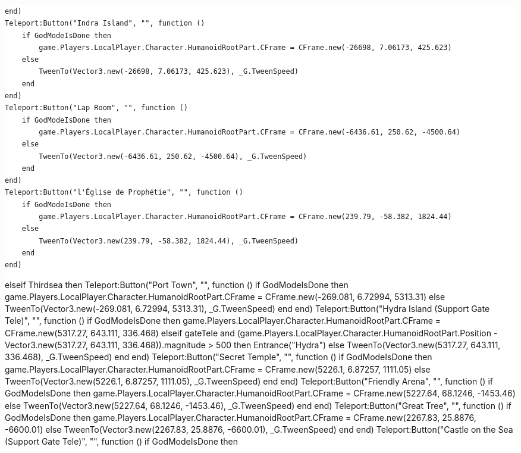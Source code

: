     end)
    Teleport:Button("Indra Island", "", function ()
        if GodModeIsDone then
            game.Players.LocalPlayer.Character.HumanoidRootPart.CFrame = CFrame.new(-26698, 7.06173, 425.623)
        else
            TweenTo(Vector3.new(-26698, 7.06173, 425.623), _G.TweenSpeed)
        end
    end)
    Teleport:Button("Lap Room", "", function ()
        if GodModeIsDone then
            game.Players.LocalPlayer.Character.HumanoidRootPart.CFrame = CFrame.new(-6436.61, 250.62, -4500.64)
        else
            TweenTo(Vector3.new(-6436.61, 250.62, -4500.64), _G.TweenSpeed)
        end
    end)
    Teleport:Button("l'Église de Prophétie", "", function ()
        if GodModeIsDone then
            game.Players.LocalPlayer.Character.HumanoidRootPart.CFrame = CFrame.new(239.79, -58.382, 1824.44)
        else
            TweenTo(Vector3.new(239.79, -58.382, 1824.44), _G.TweenSpeed)
        end
    end)
elseif Thirdsea then
    Teleport:Button("Port Town", "", function ()
        if GodModeIsDone then
            game.Players.LocalPlayer.Character.HumanoidRootPart.CFrame = CFrame.new(-269.081, 6.72994, 5313.31)
        else
            TweenTo(Vector3.new(-269.081, 6.72994, 5313.31), _G.TweenSpeed)
        end
    end)
    Teleport:Button("Hydra Island (Support Gate Tele)", "", function ()
        if GodModeIsDone then
            game.Players.LocalPlayer.Character.HumanoidRootPart.CFrame = CFrame.new(5317.27, 643.111, 336.468)
        elseif gateTele and (game.Players.LocalPlayer.Character.HumanoidRootPart.Position - Vector3.new(5317.27, 643.111, 336.468)).magnitude > 500 then
            Entrance("Hydra")
        else
            TweenTo(Vector3.new(5317.27, 643.111, 336.468), _G.TweenSpeed)
        end
    end)
    Teleport:Button("Secret Temple", "", function ()
        if GodModeIsDone then
            game.Players.LocalPlayer.Character.HumanoidRootPart.CFrame = CFrame.new(5226.1, 6.87257, 1111.05)
        else
            TweenTo(Vector3.new(5226.1, 6.87257, 1111.05), _G.TweenSpeed)
        end
    end)
    Teleport:Button("Friendly Arena", "", function ()
        if GodModeIsDone then
            game.Players.LocalPlayer.Character.HumanoidRootPart.CFrame = CFrame.new(5227.64, 68.1246, -1453.46)
        else
            TweenTo(Vector3.new(5227.64, 68.1246, -1453.46), _G.TweenSpeed)
        end
    end)
    Teleport:Button("Great Tree", "", function ()
        if GodModeIsDone then
            game.Players.LocalPlayer.Character.HumanoidRootPart.CFrame = CFrame.new(2267.83, 25.8876, -6600.01)
        else
            TweenTo(Vector3.new(2267.83, 25.8876, -6600.01), _G.TweenSpeed)
        end
    end)
    Teleport:Button("Castle on the Sea (Support Gate Tele)", "", function ()
        if GodModeIsDone then